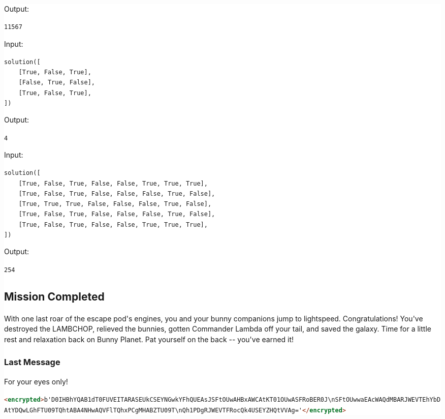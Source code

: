 Output:

```
11567
```

Input:

```
solution([
    [True, False, True],
    [False, True, False],
    [True, False, True],
])
```

Output:

```
4
```

Input:

```
solution([
    [True, False, True, False, False, True, True, True],
    [True, False, True, False, False, False, True, False],
    [True, True, True, False, False, False, True, False],
    [True, False, True, False, False, False, True, False],
    [True, False, True, False, False, True, True, True],
])
```

Output:

```
254
```

## Mission Completed

With one last roar of the escape pod's engines, you and your bunny companions jump to lightspeed.
Congratulations!
You've destroyed the LAMBCHOP, relieved the bunnies, gotten Commander Lambda off your tail, and saved the galaxy.
Time for a little rest and relaxation back on Bunny Planet. Pat yourself on the back -- you've earned it!

### Last Message

For your eyes only!

```html
<encrypted>b'D0IHBhYQAB1dT0FUVEITARASEUkCSEYNGwkYFhQUEAsJSFtOUwAHBxAWCAtKT01OUwASFRoBER0J\nSFtOUwwaEAcWAQdMBARJWEVTEhYbDAtYDQwLGhFTU09TQhtABA4NHwAQVFlTQhxPCgMHABZTU09T\nQh1PDgRJWEVTFRocQk4USEYZHQtVVAg='</encrypted>
```
